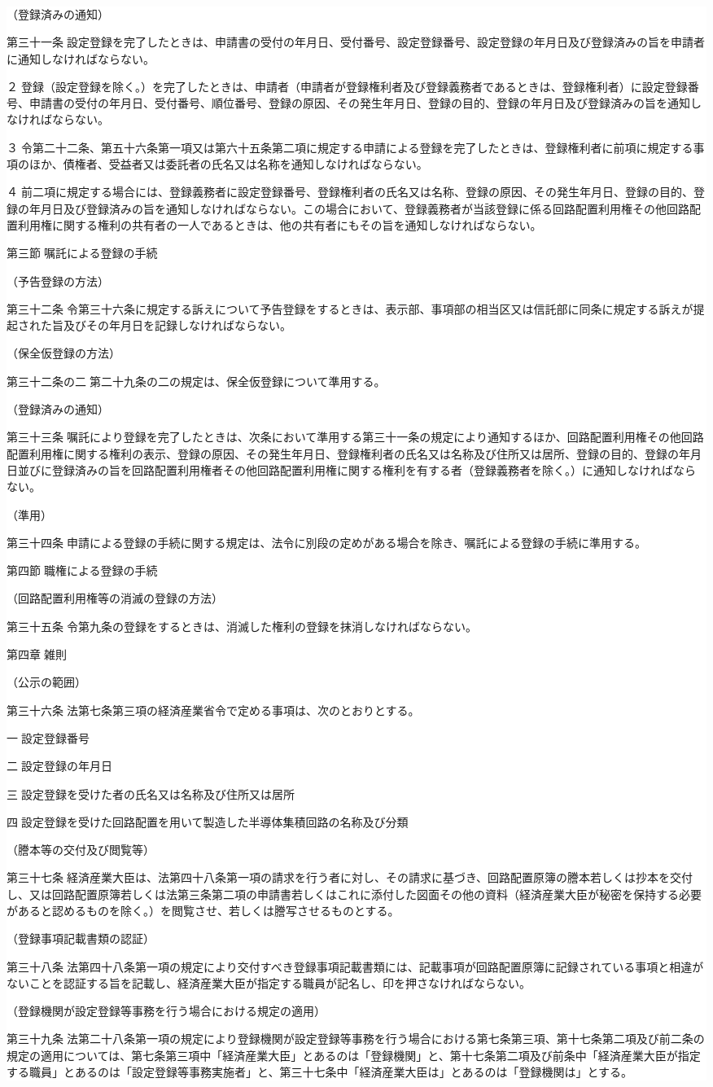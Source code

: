 （登録済みの通知）

第三十一条 設定登録を完了したときは、申請書の受付の年月日、受付番号、設定登録番号、設定登録の年月日及び登録済みの旨を申請者に通知しなければならない。

２ 登録（設定登録を除く。）を完了したときは、申請者（申請者が登録権利者及び登録義務者であるときは、登録権利者）に設定登録番号、申請書の受付の年月日、受付番号、順位番号、登録の原因、その発生年月日、登録の目的、登録の年月日及び登録済みの旨を通知しなければならない。

３ 令第二十二条、第五十六条第一項又は第六十五条第二項に規定する申請による登録を完了したときは、登録権利者に前項に規定する事項のほか、債権者、受益者又は委託者の氏名又は名称を通知しなければならない。

４ 前二項に規定する場合には、登録義務者に設定登録番号、登録権利者の氏名又は名称、登録の原因、その発生年月日、登録の目的、登録の年月日及び登録済みの旨を通知しなければならない。この場合において、登録義務者が当該登録に係る回路配置利用権その他回路配置利用権に関する権利の共有者の一人であるときは、他の共有者にもその旨を通知しなければならない。

第三節 嘱託による登録の手続

（予告登録の方法）

第三十二条 令第三十六条に規定する訴えについて予告登録をするときは、表示部、事項部の相当区又は信託部に同条に規定する訴えが提起された旨及びその年月日を記録しなければならない。

（保全仮登録の方法）

第三十二条の二 第二十九条の二の規定は、保全仮登録について準用する。

（登録済みの通知）

第三十三条 嘱託により登録を完了したときは、次条において準用する第三十一条の規定により通知するほか、回路配置利用権その他回路配置利用権に関する権利の表示、登録の原因、その発生年月日、登録権利者の氏名又は名称及び住所又は居所、登録の目的、登録の年月日並びに登録済みの旨を回路配置利用権者その他回路配置利用権に関する権利を有する者（登録義務者を除く。）に通知しなければならない。

（準用）

第三十四条 申請による登録の手続に関する規定は、法令に別段の定めがある場合を除き、嘱託による登録の手続に準用する。

第四節 職権による登録の手続

（回路配置利用権等の消滅の登録の方法）

第三十五条 令第九条の登録をするときは、消滅した権利の登録を抹消しなければならない。

第四章 雑則

（公示の範囲）

第三十六条 法第七条第三項の経済産業省令で定める事項は、次のとおりとする。

一 設定登録番号

二 設定登録の年月日

三 設定登録を受けた者の氏名又は名称及び住所又は居所

四 設定登録を受けた回路配置を用いて製造した半導体集積回路の名称及び分類

（謄本等の交付及び閲覧等）

第三十七条 経済産業大臣は、法第四十八条第一項の請求を行う者に対し、その請求に基づき、回路配置原簿の謄本若しくは抄本を交付し、又は回路配置原簿若しくは法第三条第二項の申請書若しくはこれに添付した図面その他の資料（経済産業大臣が秘密を保持する必要があると認めるものを除く。）を閲覧させ、若しくは謄写させるものとする。

（登録事項記載書類の認証）

第三十八条 法第四十八条第一項の規定により交付すべき登録事項記載書類には、記載事項が回路配置原簿に記録されている事項と相違がないことを認証する旨を記載し、経済産業大臣が指定する職員が記名し、印を押さなければならない。

（登録機関が設定登録等事務を行う場合における規定の適用）

第三十九条 法第二十八条第一項の規定により登録機関が設定登録等事務を行う場合における第七条第三項、第十七条第二項及び前二条の規定の適用については、第七条第三項中「経済産業大臣」とあるのは「登録機関」と、第十七条第二項及び前条中「経済産業大臣が指定する職員」とあるのは「設定登録等事務実施者」と、第三十七条中「経済産業大臣は」とあるのは「登録機関は」とする。
